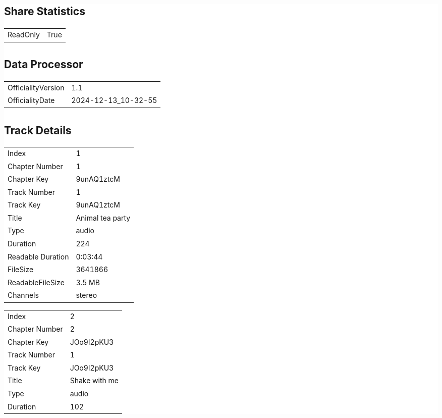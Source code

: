 
## Share Statistics

|  |  |
| - | - |
| ReadOnly | True |


## Data Processor

|  |  |
| - | - |
| OfficialityVersion | 1.1
| OfficialityDate | 2024-12-13_10-32-55


## Track Details

|  |  |
| - | - |
| Index | 1 |
| Chapter Number | 1 |
| Chapter Key | 9unAQ1ztcM |
| Track Number | 1 |
| Track Key | 9unAQ1ztcM |
| Title | Animal tea party |
| Type | audio |
| Duration | 224 |
| Readable Duration | 0:03:44 |
| FileSize | 3641866 |
| ReadableFileSize | 3.5 MB |
| Channels | stereo |

|  |  |
| - | - |
| Index | 2 |
| Chapter Number | 2 |
| Chapter Key | JOo9I2pKU3 |
| Track Number | 1 |
| Track Key | JOo9I2pKU3 |
| Title | Shake with me |
| Type | audio |
| Duration | 102 |